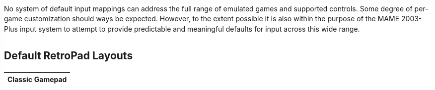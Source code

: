 No system of default input mappings can address the full range of emulated games and supported controls. Some degree of per-game customization should ways be expected. However, to the extent possible it is also within the purpose of the MAME 2003-Plus input system to attempt to provide predictable and meaningful defaults for input across this wide range.


## Default RetroPad Layouts

| **Classic Gamepad** |
|---------------------|